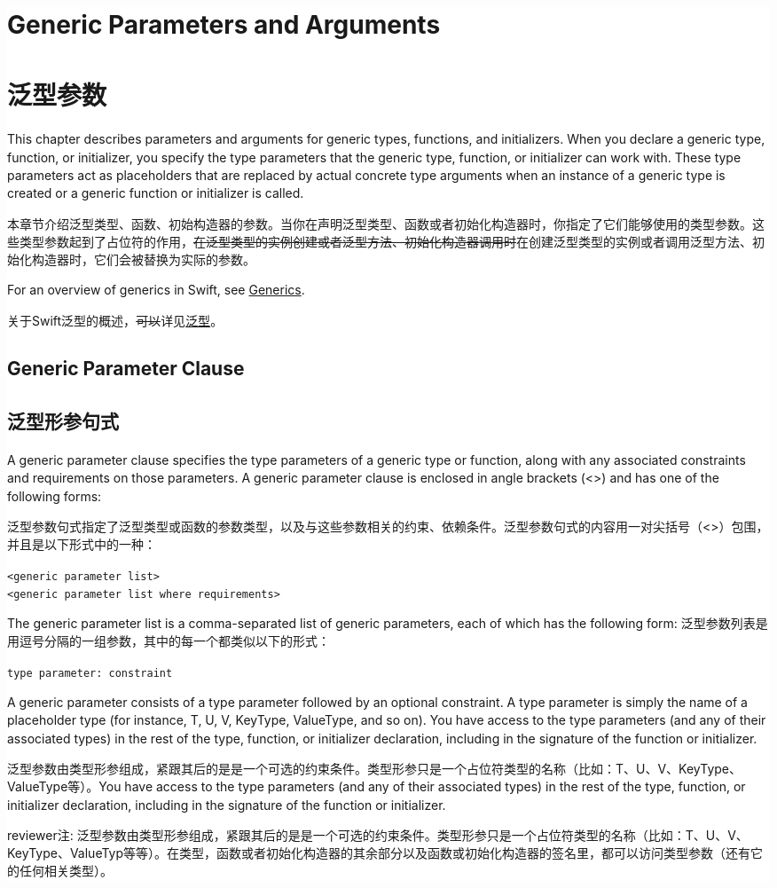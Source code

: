 # Generic Parameters and Arguments
# 泛型参数


This chapter describes parameters and arguments for generic types, functions, and initializers. When you declare a generic type, function, or initializer, you specify the type parameters that the generic type, function, or initializer can work with. These type parameters act as placeholders that are replaced by actual concrete type arguments when an instance of a generic type is created or a generic function or initializer is called.

本章节介绍泛型类型、函数、初始构造器的参数。当你在声明泛型类型、函数或者初始化构造器时，你指定了它们能够使用的类型参数。这些类型参数起到了占位符的作用，<del>在泛型类型的实例创建或者泛型方法、初始化构造器调用时</del>在创建泛型类型的实例或者调用泛型方法、初始化构造器时，它们会被替换为实际的参数。

For an overview of generics in Swift, see [Generics](https://developer.apple.com/library/prerelease/ios/documentation/swift/conceptual/swift_programming_language/Generics.html#//apple_ref/doc/uid/TP40014097-CH26-XID_234).

关于Swift泛型的概述，<del>可以</del>详见[泛型](https://developer.apple.com/library/prerelease/ios/documentation/swift/conceptual/swift_programming_language/Generics.html#//apple_ref/doc/uid/TP40014097-CH26-XID_234)。

## Generic Parameter Clause
## 泛型形参句式

A generic parameter clause specifies the type parameters of a generic type or function, along with any associated constraints and requirements on those parameters. A generic parameter clause is enclosed in angle brackets (<>) and has one of the following forms:

泛型参数句式指定了泛型类型或函数的参数类型，以及与这些参数相关的约束、依赖条件。泛型参数句式的内容用一对尖括号（<>）包围，并且是以下形式中的一种：

```
<generic parameter list>
<generic parameter list where requirements>
```
The generic parameter list is a comma-separated list of generic parameters, each of which has the following form:
泛型参数列表是用逗号分隔的一组参数，其中的每一个都类似以下的形式：

```
type parameter: constraint
```

A generic parameter consists of a type parameter followed by an optional constraint. A type parameter is simply the name of a placeholder type (for instance, T, U, V, KeyType, ValueType, and so on). You have access to the type parameters (and any of their associated types) in the rest of the type, function, or initializer declaration, including in the signature of the function or initializer.

泛型参数由类型形参组成，紧跟其后的是是一个可选的约束条件。类型形参只是一个占位符类型的名称（比如：T、U、V、KeyType、ValueType等）。You have access to the type parameters (and any of their associated types) in the rest of the type, function, or initializer declaration, including in the signature of the function or initializer.

reviewer注: 泛型参数由类型形参组成，紧跟其后的是是一个可选的约束条件。类型形参只是一个占位符类型的名称（比如：T、U、V、KeyType、ValueTyp等等）。在类型，函数或者初始化构造器的其余部分以及函数或初始化构造器的签名里，都可以访问类型参数（还有它的任何相关类型）。
